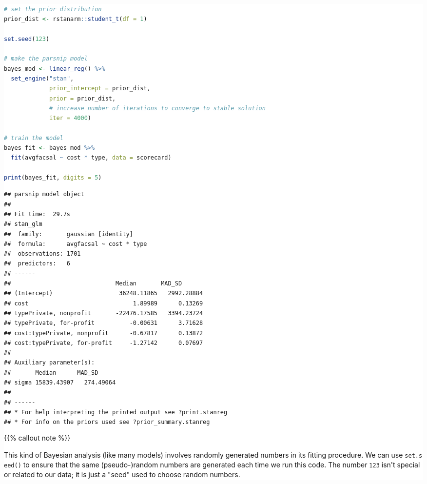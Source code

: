 
```r
# set the prior distribution
prior_dist <- rstanarm::student_t(df = 1)

set.seed(123)

# make the parsnip model
bayes_mod <- linear_reg() %>% 
  set_engine("stan", 
             prior_intercept = prior_dist, 
             prior = prior_dist,
             # increase number of iterations to converge to stable solution
             iter = 4000) 

# train the model
bayes_fit <- bayes_mod %>% 
  fit(avgfacsal ~ cost * type, data = scorecard)

print(bayes_fit, digits = 5)
```

```
## parsnip model object
## 
## Fit time:  29.7s 
## stan_glm
##  family:       gaussian [identity]
##  formula:      avgfacsal ~ cost * type
##  observations: 1701
##  predictors:   6
## ------
##                              Median       MAD_SD      
## (Intercept)                   36248.11865   2992.28884
## cost                              1.89989      0.13269
## typePrivate, nonprofit       -22476.17585   3394.23724
## typePrivate, for-profit          -0.00631      3.71628
## cost:typePrivate, nonprofit      -0.67817      0.13872
## cost:typePrivate, for-profit     -1.27142      0.07697
## 
## Auxiliary parameter(s):
##       Median      MAD_SD     
## sigma 15839.43907   274.49064
## 
## ------
## * For help interpreting the printed output see ?print.stanreg
## * For info on the priors used see ?prior_summary.stanreg
```

{{% callout note %}}

This kind of Bayesian analysis (like many models) involves randomly generated numbers in its fitting procedure. We can use `set.seed()` to ensure that the same (pseudo-)random numbers are generated each time we run this code. The number `123` isn't special or related to our data; it is just a "seed" used to choose random numbers.
